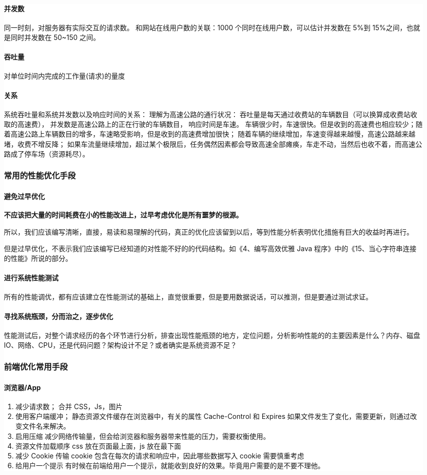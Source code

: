 #### 并发数

同一时刻，对服务器有实际交互的请求数。
和网站在线用户数的关联：1000 个同时在线用户数，可以估计并发数在 5%到 15%之间，也就是同时并发数在 50~150 之间。

#### 吞吐量

对单位时间内完成的工作量(请求)的量度

#### 关系

系统吞吐量和系统并发数以及响应时间的关系：
理解为高速公路的通行状况：
吞吐量是每天通过收费站的车辆数目（可以换算成收费站收取的高速费），
并发数是高速公路上的正在行驶的车辆数目，
响应时间是车速。
车辆很少时，车速很快。但是收到的高速费也相应较少；随着高速公路上车辆数目的增多，车速略受影响，但是收到的高速费增加很快；
随着车辆的继续增加，车速变得越来越慢，高速公路越来越堵，收费不增反降；
如果车流量继续增加，超过某个极限后，任务偶然因素都会导致高速全部瘫痪，车走不动，当然后也收不着，而高速公路成了停车场（资源耗尽）。

### 常用的性能优化手段

#### 避免过早优化

**不应该把大量的时间耗费在小的性能改进上，过早考虑优化是所有噩梦的根源。**

所以，我们应该编写清晰，直接，易读和易理解的代码，真正的优化应该留到以后，等到性能分析表明优化措施有巨大的收益时再进行。

但是过早优化，不表示我们应该编写已经知道的对性能不好的的代码结构。如《4、编写高效优雅 Java 程序》中的《15、当心字符串连接的性能》所说的部分。

#### 进行系统性能测试

所有的性能调优，都有应该建立在性能测试的基础上，直觉很重要，但是要用数据说话，可以推测，但是要通过测试求证。

#### 寻找系统瓶颈，分而治之，逐步优化

性能测试后，对整个请求经历的各个环节进行分析，排查出现性能瓶颈的地方，定位问题，分析影响性能的的主要因素是什么？内存、磁盘 IO、网络、CPU，还是代码问题？架构设计不足？或者确实是系统资源不足？

### 前端优化常用手段

#### 浏览器/App

1. 减少请求数；
    合并 CSS，Js，图片
2. 使用客户端缓冲；
    静态资源文件缓存在浏览器中，有关的属性 Cache-Control 和 Expires 如果文件发生了变化，需要更新，则通过改变文件名来解决。
3. 启用压缩
    减少网络传输量，但会给浏览器和服务器带来性能的压力，需要权衡使用。
4. 资源文件加载顺序
    css 放在页面最上面，js 放在最下面
5. 减少 Cookie 传输
    cookie 包含在每次的请求和响应中，因此哪些数据写入 cookie 需要慎重考虑
6. 给用户一个提示
    有时候在前端给用户一个提示，就能收到良好的效果。毕竟用户需要的是不要不理他。
